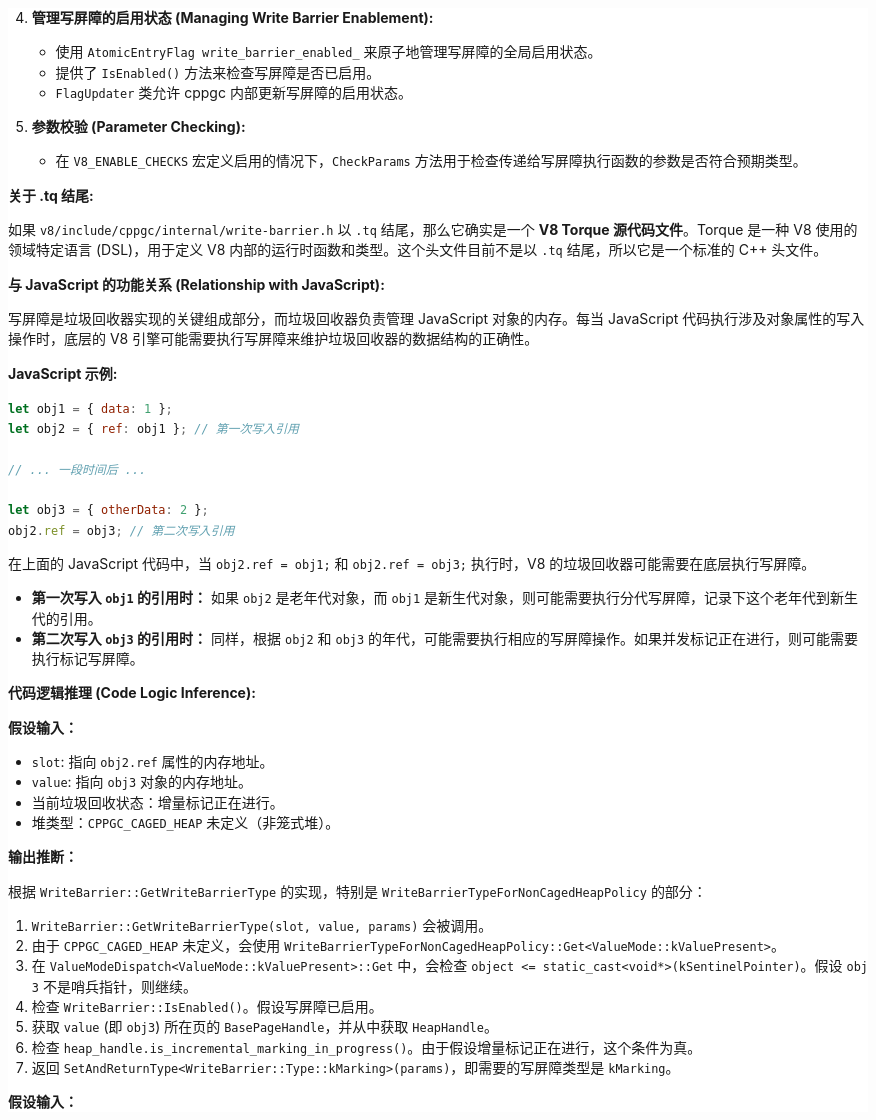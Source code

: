 4. **管理写屏障的启用状态 (Managing Write Barrier Enablement):**
   - 使用 `AtomicEntryFlag write_barrier_enabled_` 来原子地管理写屏障的全局启用状态。
   - 提供了 `IsEnabled()` 方法来检查写屏障是否已启用。
   - `FlagUpdater` 类允许 cppgc 内部更新写屏障的启用状态。

5. **参数校验 (Parameter Checking):**
   - 在 `V8_ENABLE_CHECKS` 宏定义启用的情况下，`CheckParams` 方法用于检查传递给写屏障执行函数的参数是否符合预期类型。

**关于 .tq 结尾:**

如果 `v8/include/cppgc/internal/write-barrier.h` 以 `.tq` 结尾，那么它确实是一个 **V8 Torque 源代码文件**。Torque 是一种 V8 使用的领域特定语言 (DSL)，用于定义 V8 内部的运行时函数和类型。这个头文件目前不是以 `.tq` 结尾，所以它是一个标准的 C++ 头文件。

**与 JavaScript 的功能关系 (Relationship with JavaScript):**

写屏障是垃圾回收器实现的关键组成部分，而垃圾回收器负责管理 JavaScript 对象的内存。每当 JavaScript 代码执行涉及对象属性的写入操作时，底层的 V8 引擎可能需要执行写屏障来维护垃圾回收器的数据结构的正确性。

**JavaScript 示例:**

```javascript
let obj1 = { data: 1 };
let obj2 = { ref: obj1 }; // 第一次写入引用

// ... 一段时间后 ...

let obj3 = { otherData: 2 };
obj2.ref = obj3; // 第二次写入引用
```

在上面的 JavaScript 代码中，当 `obj2.ref = obj1;` 和 `obj2.ref = obj3;` 执行时，V8 的垃圾回收器可能需要在底层执行写屏障。

- **第一次写入 `obj1` 的引用时：** 如果 `obj2` 是老年代对象，而 `obj1` 是新生代对象，则可能需要执行分代写屏障，记录下这个老年代到新生代的引用。
- **第二次写入 `obj3` 的引用时：** 同样，根据 `obj2` 和 `obj3` 的年代，可能需要执行相应的写屏障操作。如果并发标记正在进行，则可能需要执行标记写屏障。

**代码逻辑推理 (Code Logic Inference):**

**假设输入：**

- `slot`: 指向 `obj2.ref` 属性的内存地址。
- `value`: 指向 `obj3` 对象的内存地址。
- 当前垃圾回收状态：增量标记正在进行。
- 堆类型：`CPPGC_CAGED_HEAP` 未定义（非笼式堆）。

**输出推断：**

根据 `WriteBarrier::GetWriteBarrierType` 的实现，特别是 `WriteBarrierTypeForNonCagedHeapPolicy` 的部分：

1. `WriteBarrier::GetWriteBarrierType(slot, value, params)` 会被调用。
2. 由于 `CPPGC_CAGED_HEAP` 未定义，会使用 `WriteBarrierTypeForNonCagedHeapPolicy::Get<ValueMode::kValuePresent>`。
3. 在 `ValueModeDispatch<ValueMode::kValuePresent>::Get` 中，会检查 `object <= static_cast<void*>(kSentinelPointer)`。假设 `obj3` 不是哨兵指针，则继续。
4. 检查 `WriteBarrier::IsEnabled()`。假设写屏障已启用。
5. 获取 `value` (即 `obj3`) 所在页的 `BasePageHandle`，并从中获取 `HeapHandle`。
6. 检查 `heap_handle.is_incremental_marking_in_progress()`。由于假设增量标记正在进行，这个条件为真。
7. 返回 `SetAndReturnType<WriteBarrier::Type::kMarking>(params)`，即需要的写屏障类型是 `kMarking`。

**假设输入：**
